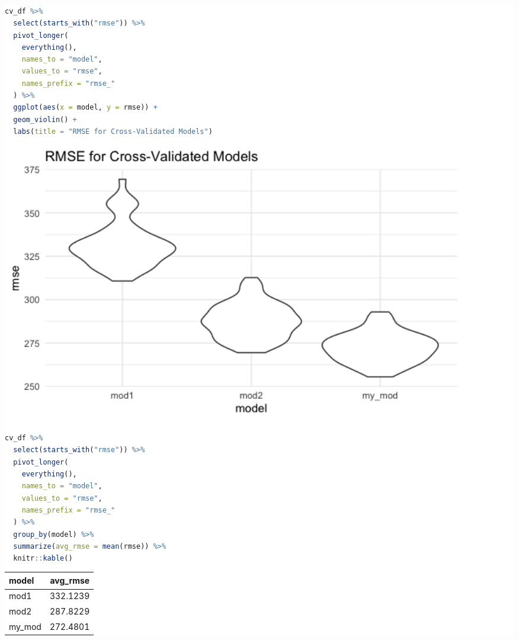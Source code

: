 ``` r
cv_df %>% 
  select(starts_with("rmse")) %>% 
  pivot_longer(
    everything(),
    names_to = "model",
    values_to = "rmse",
    names_prefix = "rmse_"
  ) %>% 
  ggplot(aes(x = model, y = rmse)) +
  geom_violin() +
  labs(title = "RMSE for Cross-Validated Models")
```

<img src="p8105_hw6_sp4029_files/figure-gfm/unnamed-chunk-10-1.png" width="90%" />

``` r
cv_df %>% 
  select(starts_with("rmse")) %>% 
  pivot_longer(
    everything(),
    names_to = "model",
    values_to = "rmse",
    names_prefix = "rmse_"
  ) %>% 
  group_by(model) %>% 
  summarize(avg_rmse = mean(rmse)) %>% 
  knitr::kable()
```

| model   | avg\_rmse |
|:--------|----------:|
| mod1    |  332.1239 |
| mod2    |  287.8229 |
| my\_mod |  272.4801 |
